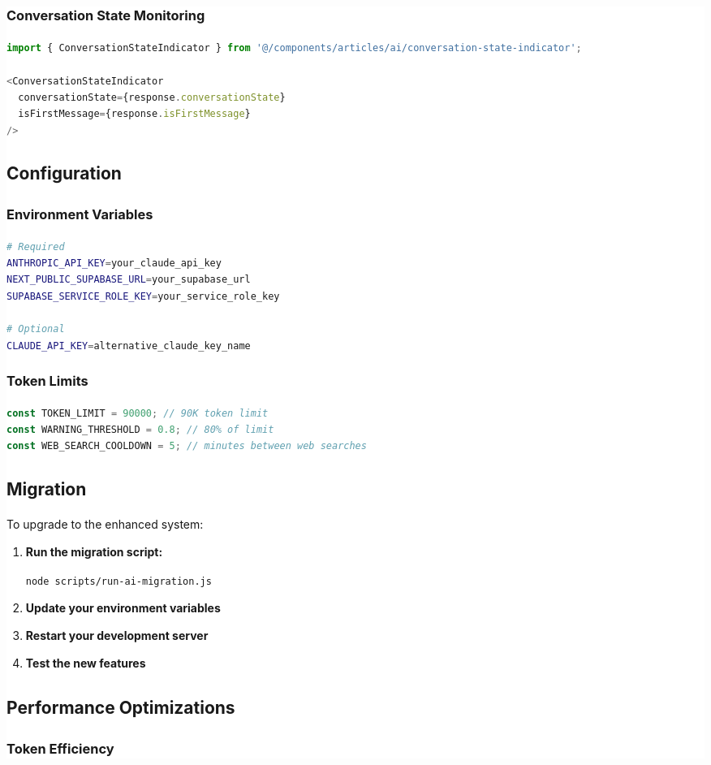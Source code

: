 ```typescript
```

### Conversation State Monitoring

```typescript
import { ConversationStateIndicator } from '@/components/articles/ai/conversation-state-indicator';

<ConversationStateIndicator
  conversationState={response.conversationState}
  isFirstMessage={response.isFirstMessage}
/>
```

## Configuration

### Environment Variables

```bash
# Required
ANTHROPIC_API_KEY=your_claude_api_key
NEXT_PUBLIC_SUPABASE_URL=your_supabase_url
SUPABASE_SERVICE_ROLE_KEY=your_service_role_key

# Optional
CLAUDE_API_KEY=alternative_claude_key_name
```

### Token Limits

```typescript
const TOKEN_LIMIT = 90000; // 90K token limit
const WARNING_THRESHOLD = 0.8; // 80% of limit
const WEB_SEARCH_COOLDOWN = 5; // minutes between web searches
```

## Migration

To upgrade to the enhanced system:

1. **Run the migration script:**
   ```bash
   node scripts/run-ai-migration.js
   ```

2. **Update your environment variables**

3. **Restart your development server**

4. **Test the new features**

## Performance Optimizations

### Token Efficiency
